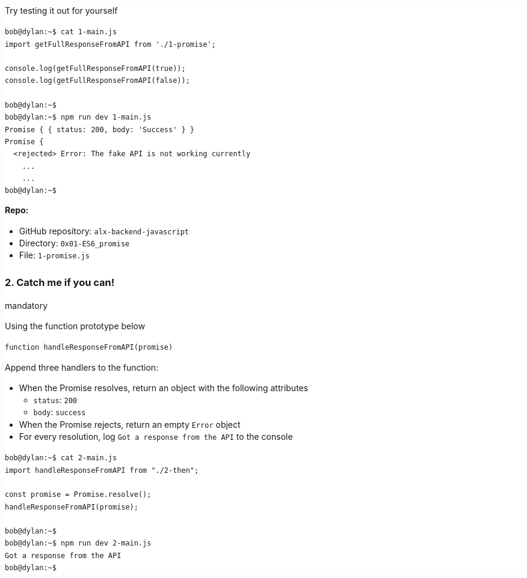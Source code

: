 Try testing it out for yourself

```
bob@dylan:~$ cat 1-main.js
import getFullResponseFromAPI from './1-promise';

console.log(getFullResponseFromAPI(true));
console.log(getFullResponseFromAPI(false));

bob@dylan:~$
bob@dylan:~$ npm run dev 1-main.js
Promise { { status: 200, body: 'Success' } }
Promise {
  <rejected> Error: The fake API is not working currently
    ...
    ...
bob@dylan:~$

```

**Repo:**

-   GitHub repository: `alx-backend-javascript`
-   Directory: `0x01-ES6_promise`
-   File: `1-promise.js`

### 2\. Catch me if you can!

mandatory


Using the function prototype below

```
function handleResponseFromAPI(promise)

```

Append three handlers to the function:

-   When the Promise resolves, return an object with the following attributes
    -   `status`: `200`
    -   `body`: `success`
-   When the Promise rejects, return an empty `Error` object
-   For every resolution, log `Got a response from the API` to the console

```
bob@dylan:~$ cat 2-main.js
import handleResponseFromAPI from "./2-then";

const promise = Promise.resolve();
handleResponseFromAPI(promise);

bob@dylan:~$
bob@dylan:~$ npm run dev 2-main.js
Got a response from the API
bob@dylan:~$

```
